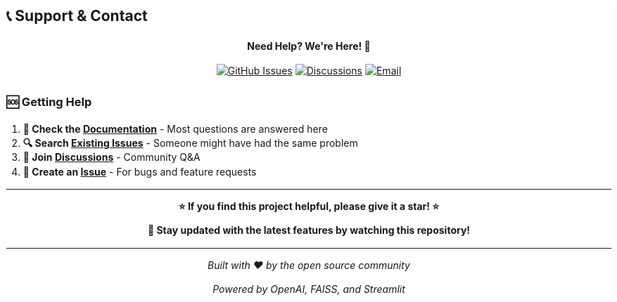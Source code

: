 
## 📞 Support & Contact

<div align="center">

**Need Help? We're Here! 🤝**

[![GitHub Issues](https://img.shields.io/badge/GitHub-Issues-red?style=flat&logo=github)](https://github.com/yourusername/SmartDoc_Analyzer/issues)
[![Discussions](https://img.shields.io/badge/GitHub-Discussions-blue?style=flat&logo=github)](https://github.com/yourusername/SmartDoc_Analyzer/discussions)
[![Email](https://img.shields.io/badge/Email-Contact-green?style=flat&logo=gmail)](mailto:contact@smartdocanalyzer.com)

</div>

### 🆘 Getting Help

1. **📖 Check the [Documentation](#documentation)** - Most questions are answered here
2. **🔍 Search [Existing Issues](https://github.com/rbi-international/SmartDoc_Analyzer/issues)** - Someone might have had the same problem
3. **💬 Join [Discussions](https://github.com/rbi-international/SmartDoc_Analyzer/discussions)** - Community Q&A
4. **🐛 Create an [Issue](https://github.com/rbi-international/SmartDoc_Analyzer/issues/new)** - For bugs and feature requests

---

<div align="center">

**⭐ If you find this project helpful, please give it a star! ⭐**

**🔄 Stay updated with the latest features by watching this repository!**

---

*Built with ❤️ by the open source community*

*Powered by OpenAI, FAISS, and Streamlit*

</div>